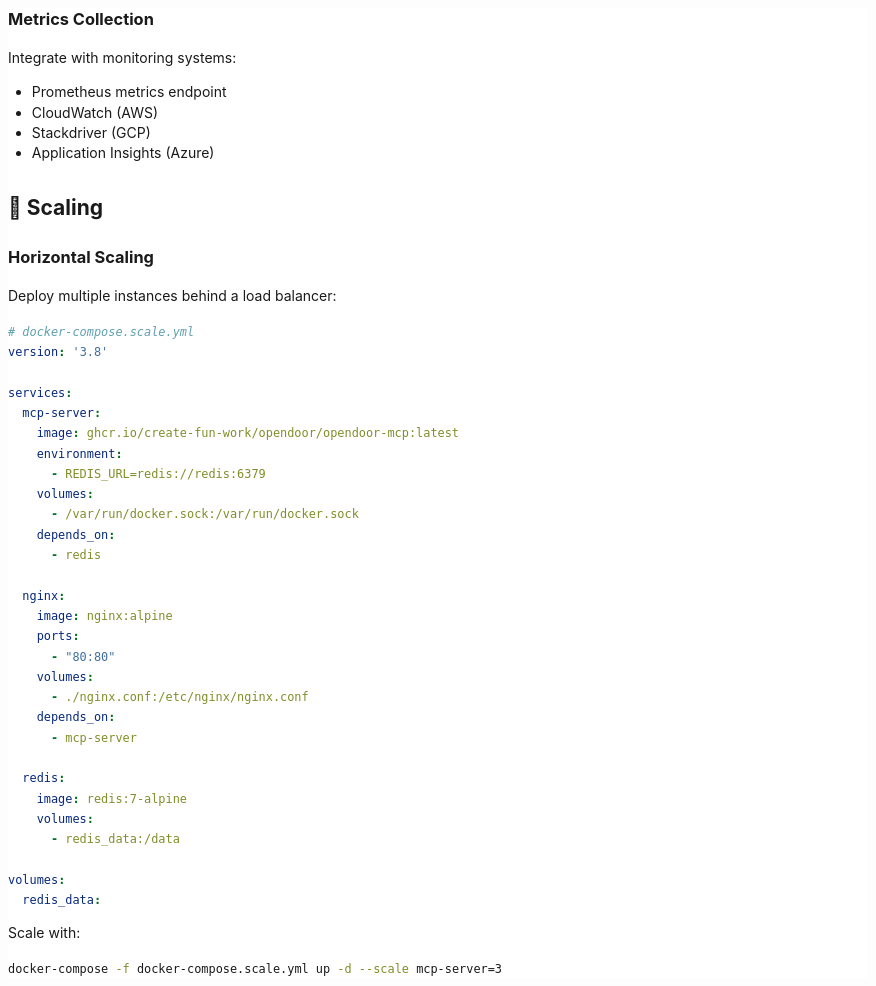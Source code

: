 ### Metrics Collection

Integrate with monitoring systems:

- Prometheus metrics endpoint
- CloudWatch (AWS)
- Stackdriver (GCP)
- Application Insights (Azure)

## 🔄 Scaling

### Horizontal Scaling

Deploy multiple instances behind a load balancer:

```yaml
# docker-compose.scale.yml
version: '3.8'

services:
  mcp-server:
    image: ghcr.io/create-fun-work/opendoor/opendoor-mcp:latest
    environment:
      - REDIS_URL=redis://redis:6379
    volumes:
      - /var/run/docker.sock:/var/run/docker.sock
    depends_on:
      - redis

  nginx:
    image: nginx:alpine
    ports:
      - "80:80"
    volumes:
      - ./nginx.conf:/etc/nginx/nginx.conf
    depends_on:
      - mcp-server

  redis:
    image: redis:7-alpine
    volumes:
      - redis_data:/data

volumes:
  redis_data:
```

Scale with:

```bash
docker-compose -f docker-compose.scale.yml up -d --scale mcp-server=3
```
